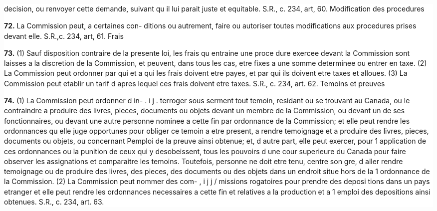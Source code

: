 decision, ou renvoyer cette demande, suivant
qu il lui parait juste et equitable. S.R., c. 234,
art, 60.
Modification des procedures

**72.** La Commission peut, a certaines con-
ditions ou autrement, faire ou autoriser toutes
modifications aux procedures prises devant
elle. S.R.,c. 234, art, 61.
Frais

**73.** (1) Sauf disposition contraire de la
presente loi, les frais qu entraine une proce
dure exercee devant la Commission sont
laisses a la discretion de la Commission, et
peuvent, dans tous les cas, etre fixes a une
somme determinee ou entrer en taxe.
(2) La Commission peut ordonner par qui
et a qui les frais doivent etre payes, et par
qui ils doivent etre taxes et alloues.
(3) La Commission peut etablir un tarif
d apres lequel ces frais doivent etre taxes.
S.R., c. 234, art. 62.
Temoins et preuves

**74.** (1) La Commission peut ordonner d in-
. i j .
terroger sous serment tout temoin, residant
ou se trouvant au Canada, ou le contraindre
a produire des livres, pieces, documents ou
objets devant un membre de la Commission,
ou devant un de ses fonctionnaires, ou devant
une autre personne nominee a cette fin par
ordonnance de la Commission; et elle peut
rendre les ordonnances qu elle juge opportunes
pour obliger ce temoin a etre present, a rendre
temoignage et a produire des livres, pieces,
documents ou objets, ou concernant Pemploi
de la preuve ainsi obtenue; et, d autre part,
elle peut exercer, pour 1 application de ces
ordonnances ou la punition de ceux qui y
desobeissent, tous les pouvoirs d une cour
superieure du Canada pour faire observer les
assignations et comparaitre les temoins.
Toutefois, personne ne doit etre tenu, centre
son gre, d aller rendre temoignage ou de
produire des livres, des pieces, des documents
ou des objets dans un endroit situe hors de la
1 ordonnance de la Commission.
(2) La Commission peut nommer des com-
, i j j /
missions rogatoires pour prendre des deposi
tions dans un pays etranger et elle peut rendre
les ordonnances necessaires a cette fin et
relatives a la production et a 1 emploi des
depositions ainsi obtenues. S.R., c. 234,
art. 63.
